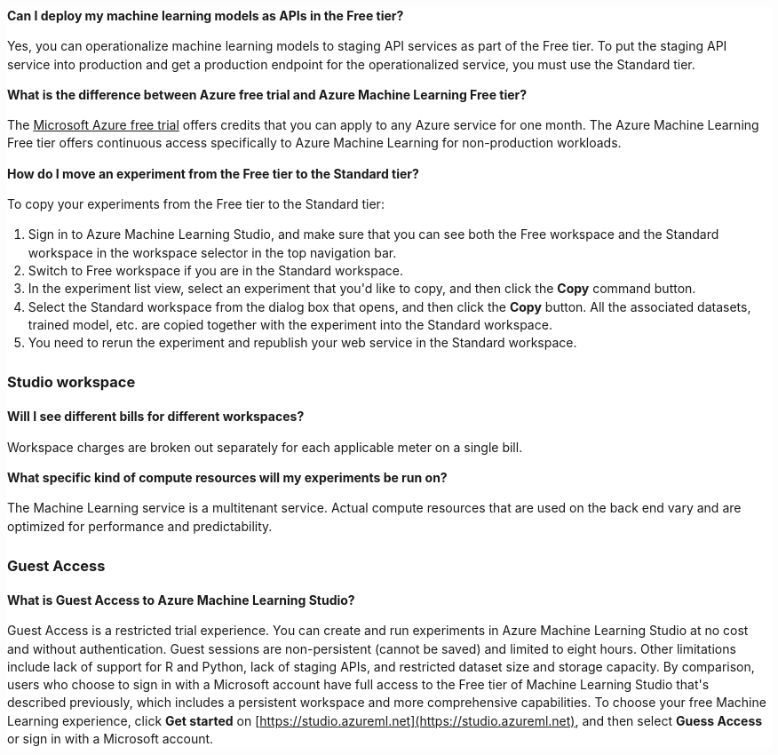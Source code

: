 **Can I deploy my machine learning models as APIs in the Free tier?**

Yes, you can operationalize machine learning models to staging API services as part of the Free tier. To put the staging API service into production and get a production endpoint for the operationalized service, you must use the Standard tier.

**What is the difference between Azure free trial and Azure Machine Learning Free tier?**

The [Microsoft Azure free trial](https://azure.microsoft.com/free/) offers credits that you can apply to any Azure service for one month. The Azure Machine Learning Free tier offers continuous access specifically to Azure Machine Learning for non-production workloads.

**How do I move an experiment from the Free tier to the Standard tier?**

To copy your experiments from the Free tier to the Standard tier:

1. Sign in to Azure Machine Learning Studio, and make sure that you can see both the Free workspace and the Standard workspace in the workspace selector in the top navigation bar.
2. Switch to Free workspace if you are in the Standard workspace.
3. In the experiment list view, select an experiment that you'd like to copy, and then click the **Copy** command button.
4. Select the Standard workspace from the dialog box that opens, and then click the **Copy** button.
   All the associated datasets, trained model, etc. are copied together with the experiment into the Standard workspace.
5. You need to rerun the experiment and republish your web service in the Standard workspace.

### Studio workspace
**Will I see different bills for different workspaces?**

Workspace charges are broken out separately for each applicable meter on a single bill.

**What specific kind of compute resources will my experiments be run on?**

The Machine Learning service is a multitenant service. Actual compute resources that are used on the back end vary and are optimized for performance and predictability.

### Guest Access
**What is Guest Access to Azure Machine Learning Studio?**

Guest Access is a restricted trial experience. You can create and run experiments in Azure Machine Learning Studio at no cost and without authentication. Guest sessions are non-persistent (cannot be saved) and limited to eight hours. Other limitations include lack of support for R and Python, lack of staging APIs, and restricted dataset size and storage capacity. By comparison, users who choose to sign in with a Microsoft account have full access to the Free tier of Machine Learning Studio that's described previously, which includes a persistent workspace and more comprehensive capabilities. To choose your free Machine Learning experience, click **Get started** on [https://studio.azureml.net](https://studio.azureml.net), and then select **Guess Access** or sign in with a Microsoft account.


[image-reader]: https://msdn.microsoft.com/library/azure/893f8c57-1d36-456d-a47b-d29ae67f5d84/
[join]: https://msdn.microsoft.com/library/azure/124865f7-e901-4656-adac-f4cb08248099/
[machine-learning-modules]: https://msdn.microsoft.com/library/azure/6d9e2516-1343-4859-a3dc-9673ccec9edc/
[partition-and-sample]: https://msdn.microsoft.com/library/azure/a8726e34-1b3e-4515-b59a-3e4a475654b8/
[import-data]: https://msdn.microsoft.com/library/azure/4e1b0fe6-aded-4b3f-a36f-39b8862b9004/
[export-data]: https://msdn.microsoft.com/library/azure/7A391181-B6A7-4AD4-B82D-E419C0D6522C
[split]: https://msdn.microsoft.com/library/azure/70530644-c97a-4ab6-85f7-88bf30a8be5f/
[python]: https://msdn.microsoft.com/library/azure/CDB56F95-7F4C-404D-BDE7-5BB972E6F232
[counts]: https://msdn.microsoft.com/library/azure/dn913056.aspx
